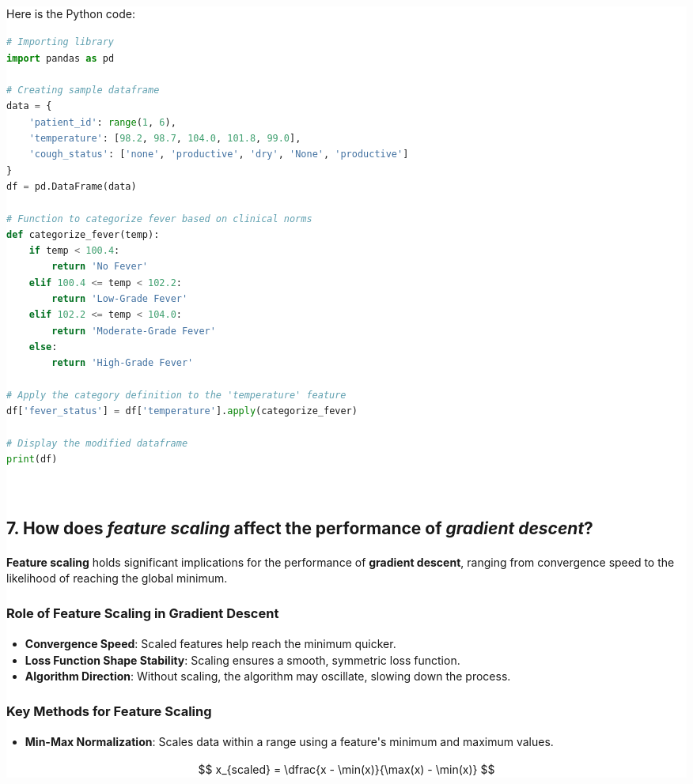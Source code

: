 Here is the Python code:

```python
# Importing library
import pandas as pd

# Creating sample dataframe
data = {
    'patient_id': range(1, 6),
    'temperature': [98.2, 98.7, 104.0, 101.8, 99.0],
    'cough_status': ['none', 'productive', 'dry', 'None', 'productive']
}
df = pd.DataFrame(data)

# Function to categorize fever based on clinical norms
def categorize_fever(temp):
    if temp < 100.4:
        return 'No Fever'
    elif 100.4 <= temp < 102.2:
        return 'Low-Grade Fever'
    elif 102.2 <= temp < 104.0:
        return 'Moderate-Grade Fever'
    else:
        return 'High-Grade Fever'

# Apply the category definition to the 'temperature' feature
df['fever_status'] = df['temperature'].apply(categorize_fever)

# Display the modified dataframe
print(df)
```
<br>

## 7. How does _feature scaling_ affect the performance of _gradient descent_?

**Feature scaling** holds significant implications for the performance of **gradient descent**, ranging from convergence speed to the likelihood of reaching the global minimum.

### Role of Feature Scaling in Gradient Descent

- **Convergence Speed**: Scaled features help reach the minimum quicker.
- **Loss Function Shape Stability**: Scaling ensures a smooth, symmetric loss function.
- **Algorithm Direction**: Without scaling, the algorithm may oscillate, slowing down the process.

### Key Methods for Feature Scaling
- **Min-Max Normalization**: Scales data within a range using a feature's minimum and maximum values.
  
$$
x_{scaled} = \dfrac{x - \min(x)}{\max(x) - \min(x)}
$$
